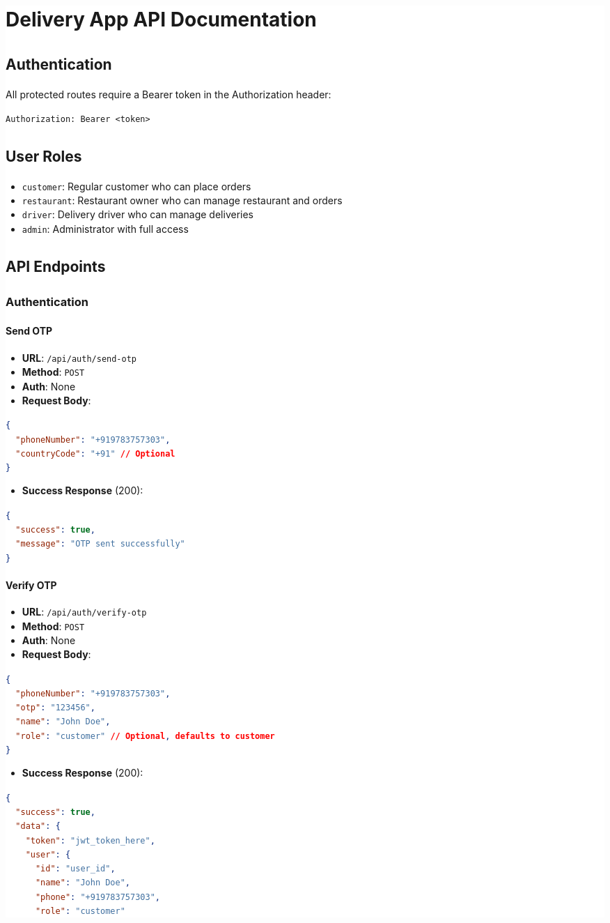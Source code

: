 # Delivery App API Documentation

## Authentication

All protected routes require a Bearer token in the Authorization header:
```
Authorization: Bearer <token>
```

## User Roles
- `customer`: Regular customer who can place orders
- `restaurant`: Restaurant owner who can manage restaurant and orders
- `driver`: Delivery driver who can manage deliveries
- `admin`: Administrator with full access

## API Endpoints

### Authentication

#### Send OTP
- **URL**: `/api/auth/send-otp`
- **Method**: `POST`
- **Auth**: None
- **Request Body**:
```json
{
  "phoneNumber": "+919783757303",
  "countryCode": "+91" // Optional
}
```
- **Success Response** (200):
```json
{
  "success": true,
  "message": "OTP sent successfully"
}
```

#### Verify OTP
- **URL**: `/api/auth/verify-otp`
- **Method**: `POST`
- **Auth**: None
- **Request Body**:
```json
{
  "phoneNumber": "+919783757303",
  "otp": "123456",
  "name": "John Doe",
  "role": "customer" // Optional, defaults to customer
}
```
- **Success Response** (200):
```json
{
  "success": true,
  "data": {
    "token": "jwt_token_here",
    "user": {
      "id": "user_id",
      "name": "John Doe",
      "phone": "+919783757303",
      "role": "customer"
```